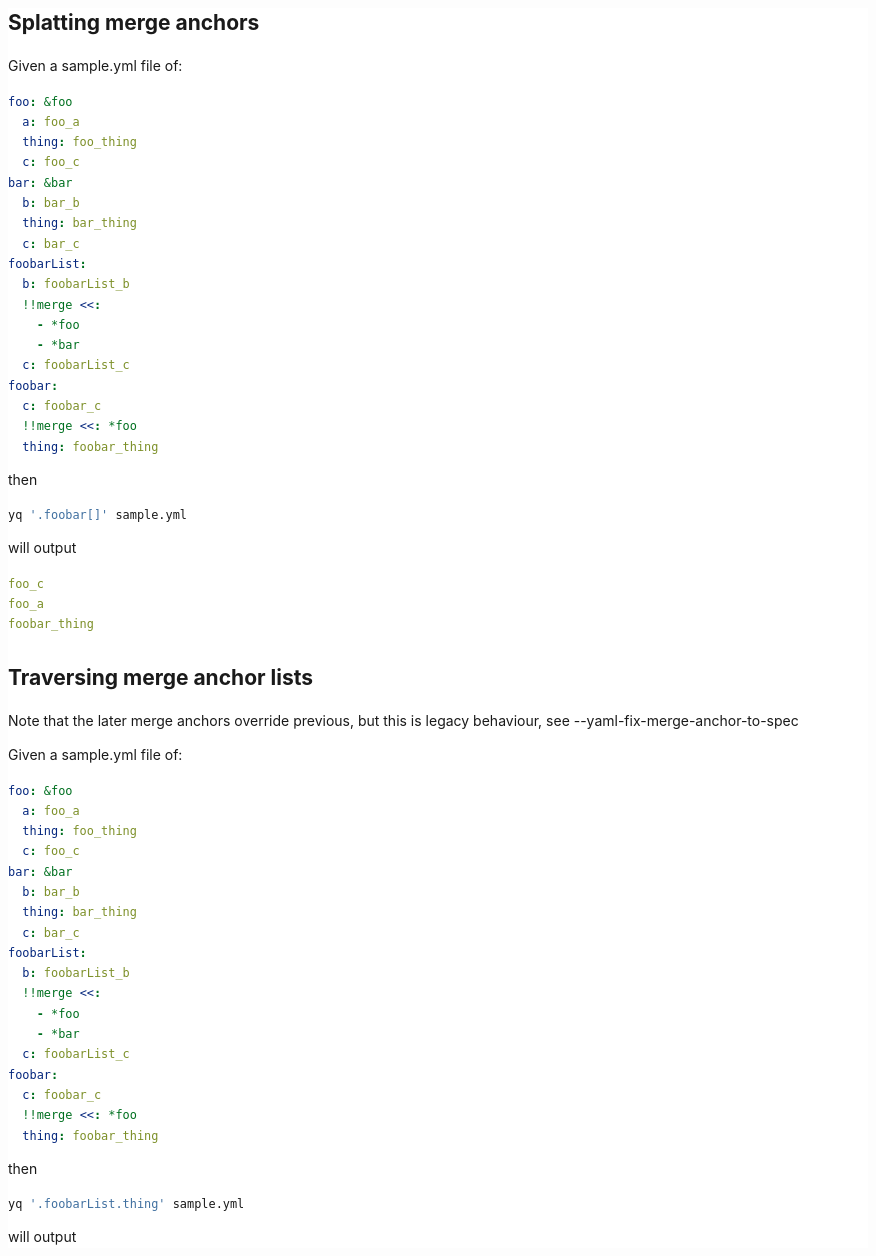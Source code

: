 ## Splatting merge anchors
Given a sample.yml file of:
```yaml
foo: &foo
  a: foo_a
  thing: foo_thing
  c: foo_c
bar: &bar
  b: bar_b
  thing: bar_thing
  c: bar_c
foobarList:
  b: foobarList_b
  !!merge <<:
    - *foo
    - *bar
  c: foobarList_c
foobar:
  c: foobar_c
  !!merge <<: *foo
  thing: foobar_thing
```
then
```bash
yq '.foobar[]' sample.yml
```
will output
```yaml
foo_c
foo_a
foobar_thing
```

## Traversing merge anchor lists
Note that the later merge anchors override previous, but this is legacy behaviour, see --yaml-fix-merge-anchor-to-spec

Given a sample.yml file of:
```yaml
foo: &foo
  a: foo_a
  thing: foo_thing
  c: foo_c
bar: &bar
  b: bar_b
  thing: bar_thing
  c: bar_c
foobarList:
  b: foobarList_b
  !!merge <<:
    - *foo
    - *bar
  c: foobarList_c
foobar:
  c: foobar_c
  !!merge <<: *foo
  thing: foobar_thing
```
then
```bash
yq '.foobarList.thing' sample.yml
```
will output
```yaml
```